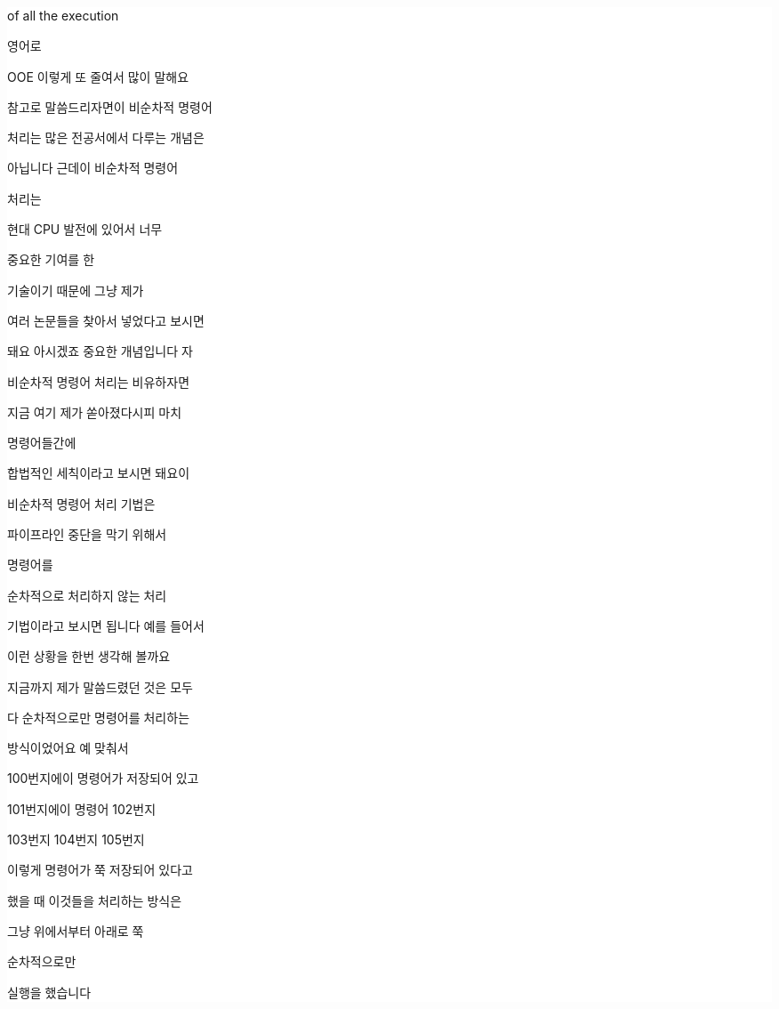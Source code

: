 of all the execution

영어로

OOE</mark> 이렇게 또 줄여서 많이 말해요

참고로 말씀드리자면이 비순차적 명령어

처리는 많은 전공서에서 다루는 개념은

아닙니다 근데이 비순차적 명령어

처리는

현대 CPU 발전에 있어서 너무

중요한 기여를 한

기술이기 때문에 그냥 제가

여러 논문들을 찾아서 넣었다고 보시면

돼요 아시겠죠 중요한 개념입니다 자

비순차적 명령어 처리는 비유하자면

지금 여기 제가 쏟아졌다시피 마치

명령어들간에

합법적인 세칙이라고 보시면 돼요이

비순차적 명령어 처리 기법은

파이프라인 중단을 막기 위해서

명령어를

순차적으로 처리하지 않는 처리

기법이라고 보시면 됩니다 예를 들어서

이런 상황을 한번 생각해 볼까요

지금까지 제가 말씀드렸던 것은 모두

다 순차적으로만 명령어를 처리하는

방식이었어요 예 맞춰서

100번지에이 명령어가 저장되어 있고

101번지에이 명령어 102번지

103번지 104번지 105번지

이렇게 명령어가 쭉 저장되어 있다고

했을 때 이것들을 처리하는 방식은

그냥 위에서부터 아래로 쭉

순차적으로만

실행을 했습니다
